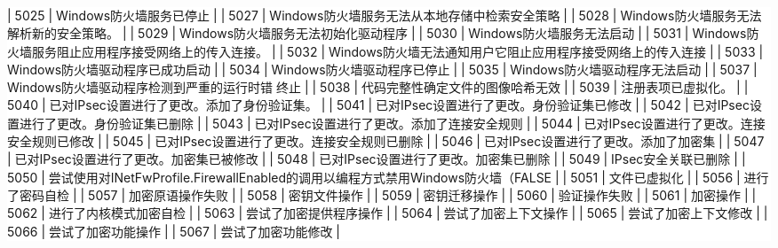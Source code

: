 | 5025 | Windows防火墙服务已停止                                                                                 |
| 5027 | Windows防火墙服务无法从本地存储中检索安全策略                                                                      |
| 5028 | Windows防火墙服务无法解析新的安全策略。                                                                         |
| 5029 | Windows防火墙服务无法初始化驱动程序                                                                           |
| 5030 | Windows防火墙服务无法启动                                                                                |
| 5031 | Windows防火墙服务阻止应用程序接受网络上的传入连接。                                                                   |
| 5032 | Windows防火墙无法通知用户它阻止应用程序接受网络上的传入连接                                                               |
| 5033 | Windows防火墙驱动程序已成功启动                                                                             |
| 5034 | Windows防火墙驱动程序已停止                                                                               |
| 5035 | Windows防火墙驱动程序无法启动                                                                              |
| 5037 | Windows防火墙驱动程序检测到严重的运行时错 终止                                                                     |
| 5038 | 代码完整性确定文件的图像哈希无效                                                                                |
| 5039 | 注册表项已虚拟化。                                                                                       |
| 5040 | 已对IPsec设置进行了更改。添加了身份验证集。                                                                        |
| 5041 | 已对IPsec设置进行了更改。身份验证集已修改                                                                         |
| 5042 | 已对IPsec设置进行了更改。身份验证集已删除                                                                         |
| 5043 | 已对IPsec设置进行了更改。添加了连接安全规则                                                                        |
| 5044 | 已对IPsec设置进行了更改。连接安全规则已修改                                                                        |
| 5045 | 已对IPsec设置进行了更改。连接安全规则已删除                                                                        |
| 5046 | 已对IPsec设置进行了更改。添加了加密集                                                                           |
| 5047 | 已对IPsec设置进行了更改。加密集已被修改                                                                          |
| 5048 | 已对IPsec设置进行了更改。加密集已删除                                                                           |
| 5049 | IPsec安全关联已删除                                                                                    |
| 5050 | 尝试使用对INetFwProfile.FirewallEnabled的调用以编程方式禁用Windows防火墙（FALSE                                    |
| 5051 | 文件已虚拟化                                                                                          |
| 5056 | 进行了密码自检                                                                                         |
| 5057 | 加密原语操作失败                                                                                        |
| 5058 | 密钥文件操作                                                                                          |
| 5059 | 密钥迁移操作                                                                                          |
| 5060 | 验证操作失败                                                                                          |
| 5061 | 加密操作                                                                                            |
| 5062 | 进行了内核模式加密自检                                                                                     |
| 5063 | 尝试了加密提供程序操作                                                                                     |
| 5064 | 尝试了加密上下文操作                                                                                      |
| 5065 | 尝试了加密上下文修改                                                                                      |
| 5066 | 尝试了加密功能操作                                                                                       |
| 5067 | 尝试了加密功能修改                                                                                       |
